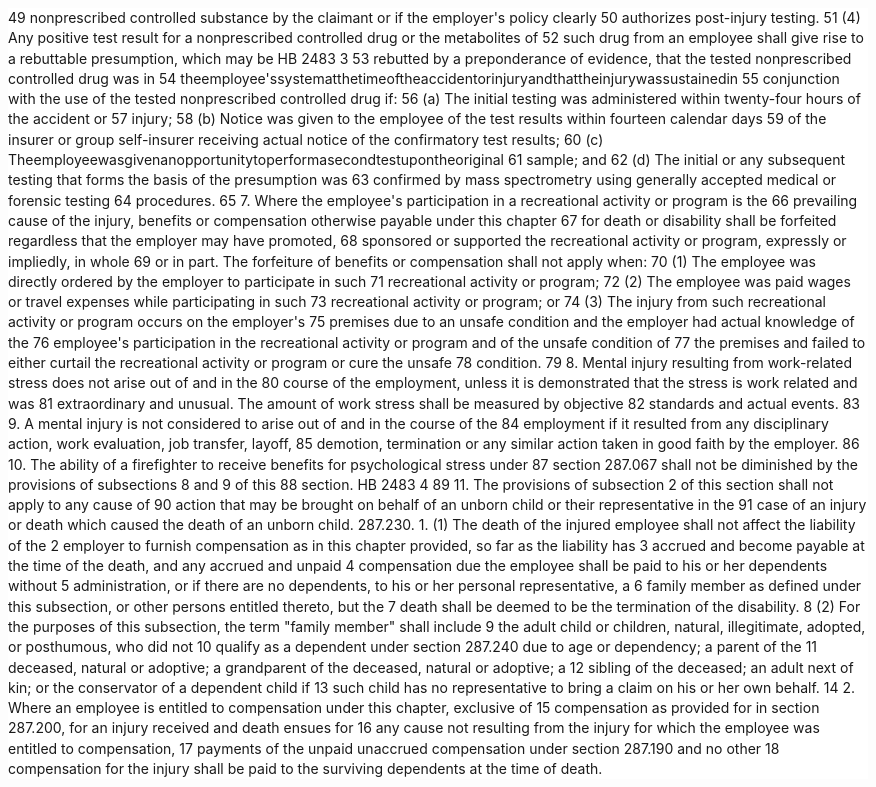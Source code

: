49 nonprescribed controlled substance by the claimant or if the employer's policy clearly
50 authorizes post-injury testing.
51 (4) Any positive test result for a nonprescribed controlled drug or the metabolites of
52 such drug from an employee shall give rise to a rebuttable presumption, which may be
HB 2483 3
53 rebutted by a preponderance of evidence, that the tested nonprescribed controlled drug was in
54 theemployee'ssystematthetimeoftheaccidentorinjuryandthattheinjurywassustainedin
55 conjunction with the use of the tested nonprescribed controlled drug if:
56 (a) The initial testing was administered within twenty-four hours of the accident or
57 injury;
58 (b) Notice was given to the employee of the test results within fourteen calendar days
59 of the insurer or group self-insurer receiving actual notice of the confirmatory test results;
60 (c) Theemployeewasgivenanopportunitytoperformasecondtestupontheoriginal
61 sample; and
62 (d) The initial or any subsequent testing that forms the basis of the presumption was
63 confirmed by mass spectrometry using generally accepted medical or forensic testing
64 procedures.
65 7. Where the employee's participation in a recreational activity or program is the
66 prevailing cause of the injury, benefits or compensation otherwise payable under this chapter
67 for death or disability shall be forfeited regardless that the employer may have promoted,
68 sponsored or supported the recreational activity or program, expressly or impliedly, in whole
69 or in part. The forfeiture of benefits or compensation shall not apply when:
70 (1) The employee was directly ordered by the employer to participate in such
71 recreational activity or program;
72 (2) The employee was paid wages or travel expenses while participating in such
73 recreational activity or program; or
74 (3) The injury from such recreational activity or program occurs on the employer's
75 premises due to an unsafe condition and the employer had actual knowledge of the
76 employee's participation in the recreational activity or program and of the unsafe condition of
77 the premises and failed to either curtail the recreational activity or program or cure the unsafe
78 condition.
79 8. Mental injury resulting from work-related stress does not arise out of and in the
80 course of the employment, unless it is demonstrated that the stress is work related and was
81 extraordinary and unusual. The amount of work stress shall be measured by objective
82 standards and actual events.
83 9. A mental injury is not considered to arise out of and in the course of the
84 employment if it resulted from any disciplinary action, work evaluation, job transfer, layoff,
85 demotion, termination or any similar action taken in good faith by the employer.
86 10. The ability of a firefighter to receive benefits for psychological stress under
87 section 287.067 shall not be diminished by the provisions of subsections 8 and 9 of this
88 section.
HB 2483 4
89 11. The provisions of subsection 2 of this section shall not apply to any cause of
90 action that may be brought on behalf of an unborn child or their representative in the
91 case of an injury or death which caused the death of an unborn child.
287.230. 1. (1) The death of the injured employee shall not affect the liability of the
2 employer to furnish compensation as in this chapter provided, so far as the liability has
3 accrued and become payable at the time of the death, and any accrued and unpaid
4 compensation due the employee shall be paid to his or her dependents without
5 administration, or if there are no dependents, to his or her personal representative, a
6 family member as defined under this subsection, or other persons entitled thereto, but the
7 death shall be deemed to be the termination of the disability.
8 (2) For the purposes of this subsection, the term "family member" shall include
9 the adult child or children, natural, illegitimate, adopted, or posthumous, who did not
10 qualify as a dependent under section 287.240 due to age or dependency; a parent of the
11 deceased, natural or adoptive; a grandparent of the deceased, natural or adoptive; a
12 sibling of the deceased; an adult next of kin; or the conservator of a dependent child if
13 such child has no representative to bring a claim on his or her own behalf.
14 2. Where an employee is entitled to compensation under this chapter, exclusive of
15 compensation as provided for in section 287.200, for an injury received and death ensues for
16 any cause not resulting from the injury for which the employee was entitled to compensation,
17 payments of the unpaid unaccrued compensation under section 287.190 and no other
18 compensation for the injury shall be paid to the surviving dependents at the time of death.